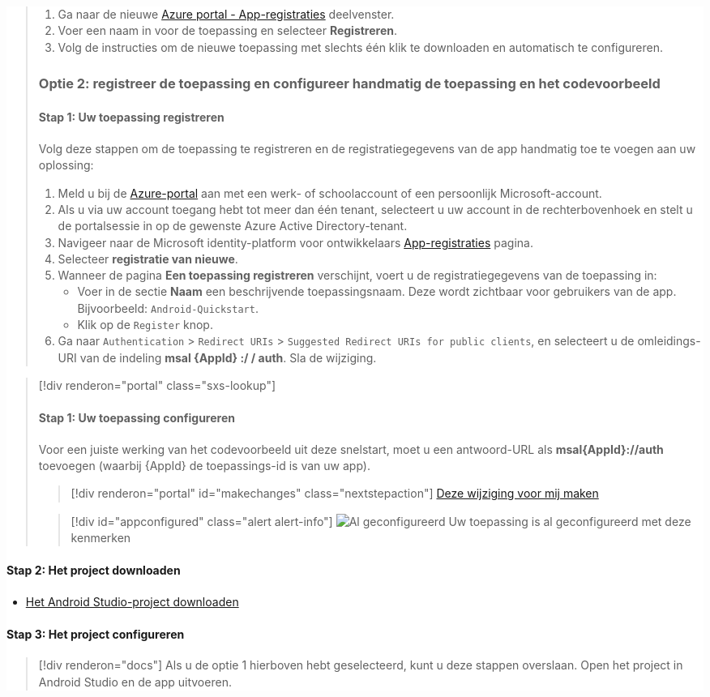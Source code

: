 > 1. Ga naar de nieuwe [Azure portal - App-registraties](https://portal.azure.com/#blade/Microsoft_AAD_RegisteredApps/applicationsListBlade/quickStartType/AndroidQuickstartPage/sourceType/docs) deelvenster.
> 1. Voer een naam in voor de toepassing en selecteer **Registreren**.
> 1. Volg de instructies om de nieuwe toepassing met slechts één klik te downloaden en automatisch te configureren.
>
> ### <a name="option-2-register-and-manually-configure-your-application-and-code-sample"></a>Optie 2: registreer de toepassing en configureer handmatig de toepassing en het codevoorbeeld
>
> #### <a name="step-1-register-your-application"></a>Stap 1: Uw toepassing registreren
> Volg deze stappen om de toepassing te registreren en de registratiegegevens van de app handmatig toe te voegen aan uw oplossing:
>
> 1. Meld u bij de [Azure-portal](https://portal.azure.com) aan met een werk- of schoolaccount of een persoonlijk Microsoft-account.
> 1. Als u via uw account toegang hebt tot meer dan één tenant, selecteert u uw account in de rechterbovenhoek en stelt u de portalsessie in op de gewenste Azure Active Directory-tenant.
> 1. Navigeer naar de Microsoft identity-platform voor ontwikkelaars [App-registraties](https://go.microsoft.com/fwlink/?linkid=2083908) pagina.
> 1. Selecteer **registratie van nieuwe**.
> 1. Wanneer de pagina **Een toepassing registreren** verschijnt, voert u de registratiegegevens van de toepassing in:
>      - Voer in de sectie **Naam** een beschrijvende toepassingsnaam. Deze wordt zichtbaar voor gebruikers van de app. Bijvoorbeeld: `Android-Quickstart`.
>      - Klik op de `Register` knop.
> 1. Ga naar `Authentication`  >  `Redirect URIs`  >  `Suggested Redirect URIs for public clients`, en selecteert u de omleidings-URI van de indeling **msal {AppId} :/ / auth**. Sla de wijziging.


> [!div renderon="portal" class="sxs-lookup"]
> #### <a name="step-1-configure-your-application"></a>Stap 1: Uw toepassing configureren
> Voor een juiste werking van het codevoorbeeld uit deze snelstart, moet u een antwoord-URL als **msal{AppId}://auth** toevoegen (waarbij {AppId} de toepassings-id is van uw app).
> > [!div renderon="portal" id="makechanges" class="nextstepaction"]
> > [Deze wijziging voor mij maken]()
>
> > [!div id="appconfigured" class="alert alert-info"]
> > ![Al geconfigureerd](media/quickstart-v2-android/green-check.png) Uw toepassing is al geconfigureerd met deze kenmerken

#### <a name="step-2-download-the-project"></a>Stap 2: Het project downloaden

* [Het Android Studio-project downloaden](https://github.com/Azure-Samples/active-directory-android-native-v2/archive/master.zip)

#### <a name="step-3-configure-your-project"></a>Stap 3: Het project configureren

> [!div renderon="docs"]
> Als u de optie 1 hierboven hebt geselecteerd, kunt u deze stappen overslaan. Open het project in Android Studio en de app uitvoeren. 

